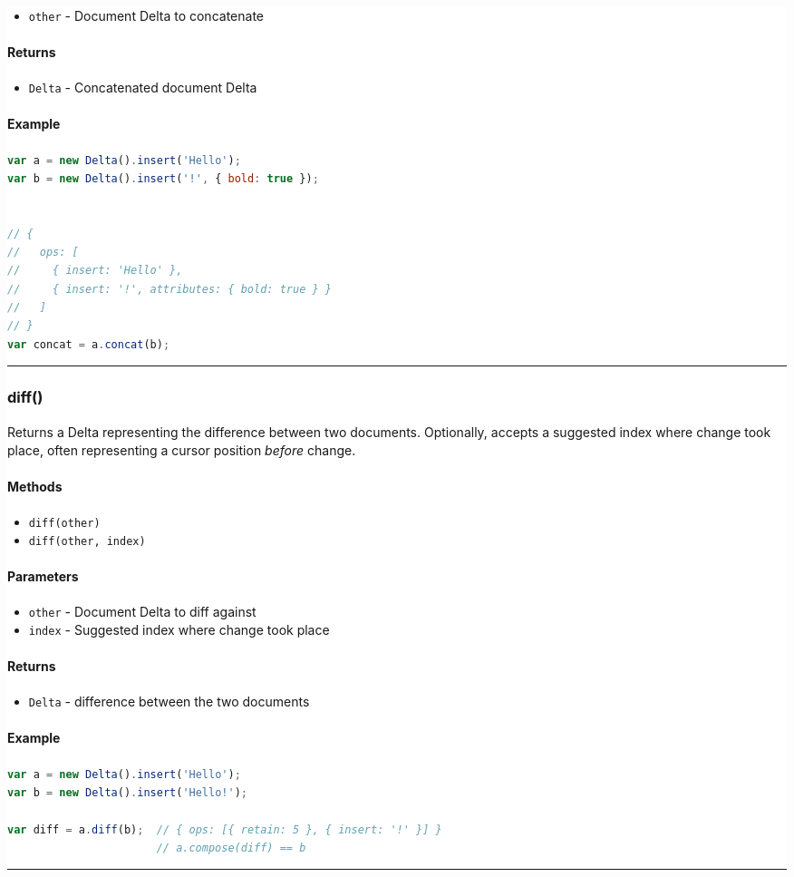 - `other` - Document Delta to concatenate

#### Returns

- `Delta` - Concatenated document Delta

#### Example

```js
var a = new Delta().insert('Hello');
var b = new Delta().insert('!', { bold: true });


// {
//   ops: [
//     { insert: 'Hello' },
//     { insert: '!', attributes: { bold: true } }
//   ]
// }
var concat = a.concat(b);
```

---

### diff()

Returns a Delta representing the difference between two documents. Optionally, accepts a suggested index where change took place, often representing a cursor position *before* change.

#### Methods

- `diff(other)`
- `diff(other, index)`

#### Parameters

- `other` - Document Delta to diff against
- `index` - Suggested index where change took place

#### Returns

- `Delta` - difference between the two documents

#### Example

```js
var a = new Delta().insert('Hello');
var b = new Delta().insert('Hello!');

var diff = a.diff(b);  // { ops: [{ retain: 5 }, { insert: '!' }] }
                       // a.compose(diff) == b

```

---
